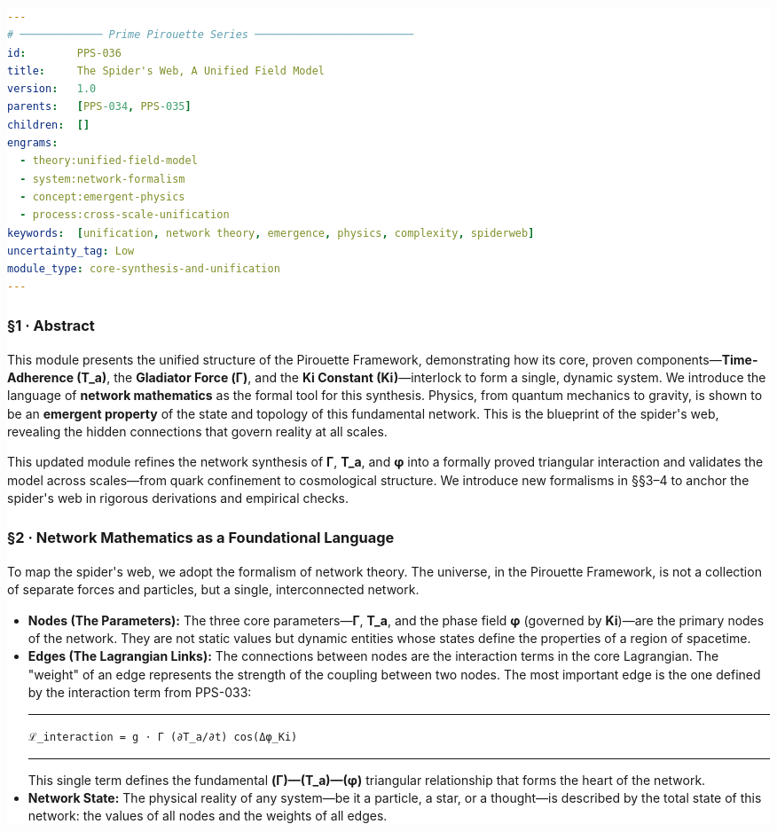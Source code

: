 ```yaml
---
# ───────────── Prime Pirouette Series ─────────────────────────
id:        PPS-036
title:     The Spider's Web, A Unified Field Model
version:   1.0
parents:   [PPS-034, PPS-035]
children:  []
engrams:
  - theory:unified-field-model
  - system:network-formalism
  - concept:emergent-physics
  - process:cross-scale-unification
keywords:  [unification, network theory, emergence, physics, complexity, spiderweb]
uncertainty_tag: Low
module_type: core-synthesis-and-unification
---
```


### §1 · Abstract
This module presents the unified structure of the Pirouette Framework, demonstrating how its core, proven components—**Time-Adherence (T_a)**, the **Gladiator Force (Γ)**, and the **Ki Constant (Ki)**—interlock to form a single, dynamic system. We introduce the language of **network mathematics** as the formal tool for this synthesis. Physics, from quantum mechanics to gravity, is shown to be an **emergent property** of the state and topology of this fundamental network. This is the blueprint of the spider's web, revealing the hidden connections that govern reality at all scales.

This updated module refines the network synthesis of **Γ**, **T_a**, and **φ** into a formally proved triangular interaction and validates the model across scales—from quark confinement to cosmological structure. We introduce new formalisms in §§3–4 to anchor the spider's web in rigorous derivations and empirical checks.

### §2 · Network Mathematics as a Foundational Language
To map the spider's web, we adopt the formalism of network theory. The universe, in the Pirouette Framework, is not a collection of separate forces and particles, but a single, interconnected network.


-   **Nodes (The Parameters):** The three core parameters—**Γ**, **T_a**, and the phase field **φ** (governed by **Ki**)—are the primary nodes of the network. They are not static values but dynamic entities whose states define the properties of a region of spacetime.
-   **Edges (The Lagrangian Links):** The connections between nodes are the interaction terms in the core Lagrangian. The "weight" of an edge represents the strength of the coupling between two nodes. The most important edge is the one defined by the interaction term from PPS-033:
    ***
    `ℒ_interaction = g ⋅ Γ (∂T_a/∂t) cos(Δφ_Ki)`
    ***
    This single term defines the fundamental **(Γ)—(T_a)—(φ)** triangular relationship that forms the heart of the network.
-   **Network State:** The physical reality of any system—be it a particle, a star, or a thought—is described by the total state of this network: the values of all nodes and the weights of all edges.
